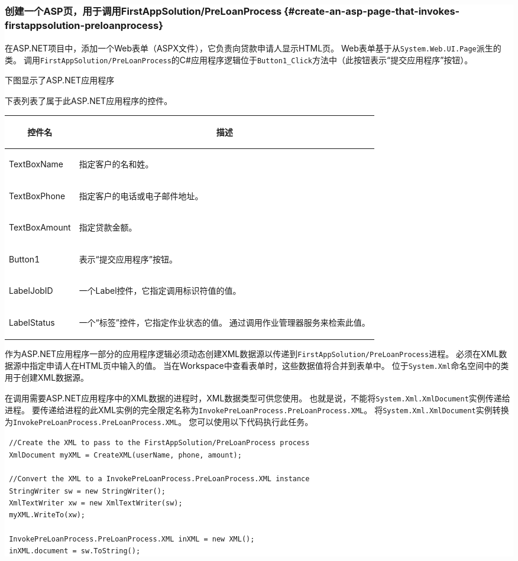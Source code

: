 ### 创建一个ASP页，用于调用FirstAppSolution/PreLoanProcess {#create-an-asp-page-that-invokes-firstappsolution-preloanprocess}

在ASP.NET项目中，添加一个Web表单（ASPX文件），它负责向贷款申请人显示HTML页。 Web表单基于从`System.Web.UI.Page`派生的类。 调用`FirstAppSolution/PreLoanProcess`的C#应用程序逻辑位于`Button1_Click`方法中（此按钮表示“提交应用程序”按钮）。

下图显示了ASP.NET应用程序

下表列表了属于此ASP.NET应用程序的控件。

<table> 
 <thead> 
  <tr> 
   <th><p>控件名</p></th> 
   <th><p>描述</p></th> 
  </tr> 
 </thead> 
 <tbody>
  <tr> 
   <td><p>TextBoxName</p></td> 
   <td><p>指定客户的名和姓。 </p></td> 
  </tr> 
  <tr> 
   <td><p>TextBoxPhone</p></td> 
   <td><p>指定客户的电话或电子邮件地址。 </p></td> 
  </tr> 
  <tr> 
   <td><p>TextBoxAmount</p></td> 
   <td><p>指定贷款金额。</p></td> 
  </tr> 
  <tr> 
   <td><p>Button1</p></td> 
   <td><p>表示“提交应用程序”按钮。</p></td> 
  </tr> 
  <tr> 
   <td><p>LabelJobID</p></td> 
   <td><p>一个Label控件，它指定调用标识符值的值。</p></td> 
  </tr> 
  <tr> 
   <td><p>LabelStatus</p></td> 
   <td><p>一个“标签”控件，它指定作业状态的值。 通过调用作业管理器服务来检索此值。 </p></td> 
  </tr> 
 </tbody> 
</table>

作为ASP.NET应用程序一部分的应用程序逻辑必须动态创建XML数据源以传递到`FirstAppSolution/PreLoanProcess`进程。 必须在XML数据源中指定申请人在HTML页中输入的值。 当在Workspace中查看表单时，这些数据值将合并到表单中。 位于`System.Xml`命名空间中的类用于创建XML数据源。

在调用需要ASP.NET应用程序中的XML数据的进程时，XML数据类型可供您使用。 也就是说，不能将`System.Xml.XmlDocument`实例传递给进程。 要传递给进程的此XML实例的完全限定名称为`InvokePreLoanProcess.PreLoanProcess.XML`。 将`System.Xml.XmlDocument`实例转换为`InvokePreLoanProcess.PreLoanProcess.XML`。 您可以使用以下代码执行此任务。

```as3
 //Create the XML to pass to the FirstAppSolution/PreLoanProcess process 
 XmlDocument myXML = CreateXML(userName, phone, amount); 
      
 //Convert the XML to a InvokePreLoanProcess.PreLoanProcess.XML instance 
 StringWriter sw = new StringWriter(); 
 XmlTextWriter xw = new XmlTextWriter(sw); 
 myXML.WriteTo(xw); 
  
 InvokePreLoanProcess.PreLoanProcess.XML inXML = new XML(); 
 inXML.document = sw.ToString();
```
